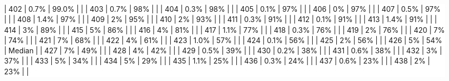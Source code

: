 | 402 | 0.7% | 99.0% |  |
| 403 | 0.7% | 98% |  |
| 404 | 0.3% | 98% |  |
| 405 | 0.1% | 97% |  |
| 406 | 0% | 97% |  |
| 407 | 0.5% | 97% |  |
| 408 | 1.4% | 97% |  |
| 409 | 2% | 95% |  |
| 410 | 2% | 93% |  |
| 411 | 0.3% | 91% |  |
| 412 | 0.1% | 91% |  |
| 413 | 1.4% | 91% |  |
| 414 | 3% | 89% |  |
| 415 | 5% | 86% |  |
| 416 | 4% | 81% |  |
| 417 | 1.1% | 77% |  |
| 418 | 0.3% | 76% |  |
| 419 | 2% | 76% |  |
| 420 | 7% | 74% |  |
| 421 | 7% | 68% |  |
| 422 | 4% | 61% |  |
| 423 | 1.0% | 57% |  |
| 424 | 0.1% | 56% |  |
| 425 | 2% | 56% |  |
| 426 | 5% | 54% | Median |
| 427 | 7% | 49% |  |
| 428 | 4% | 42% |  |
| 429 | 0.5% | 39% |  |
| 430 | 0.2% | 38% |  |
| 431 | 0.6% | 38% |  |
| 432 | 3% | 37% |  |
| 433 | 5% | 34% |  |
| 434 | 5% | 29% |  |
| 435 | 1.1% | 25% |  |
| 436 | 0.3% | 24% |  |
| 437 | 0.6% | 23% |  |
| 438 | 2% | 23% |  |